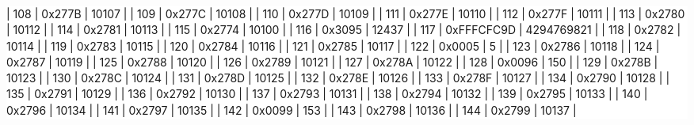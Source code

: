 |     108 | 0x277B      |       10107 |
|     109 | 0x277C      |       10108 |
|     110 | 0x277D      |       10109 |
|     111 | 0x277E      |       10110 |
|     112 | 0x277F      |       10111 |
|     113 | 0x2780      |       10112 |
|     114 | 0x2781      |       10113 |
|     115 | 0x2774      |       10100 |
|     116 | 0x3095      |       12437 |
|     117 | 0xFFFCFC9D  |  4294769821 |
|     118 | 0x2782      |       10114 |
|     119 | 0x2783      |       10115 |
|     120 | 0x2784      |       10116 |
|     121 | 0x2785      |       10117 |
|     122 | 0x0005      |           5 |
|     123 | 0x2786      |       10118 |
|     124 | 0x2787      |       10119 |
|     125 | 0x2788      |       10120 |
|     126 | 0x2789      |       10121 |
|     127 | 0x278A      |       10122 |
|     128 | 0x0096      |         150 |
|     129 | 0x278B      |       10123 |
|     130 | 0x278C      |       10124 |
|     131 | 0x278D      |       10125 |
|     132 | 0x278E      |       10126 |
|     133 | 0x278F      |       10127 |
|     134 | 0x2790      |       10128 |
|     135 | 0x2791      |       10129 |
|     136 | 0x2792      |       10130 |
|     137 | 0x2793      |       10131 |
|     138 | 0x2794      |       10132 |
|     139 | 0x2795      |       10133 |
|     140 | 0x2796      |       10134 |
|     141 | 0x2797      |       10135 |
|     142 | 0x0099      |         153 |
|     143 | 0x2798      |       10136 |
|     144 | 0x2799      |       10137 |